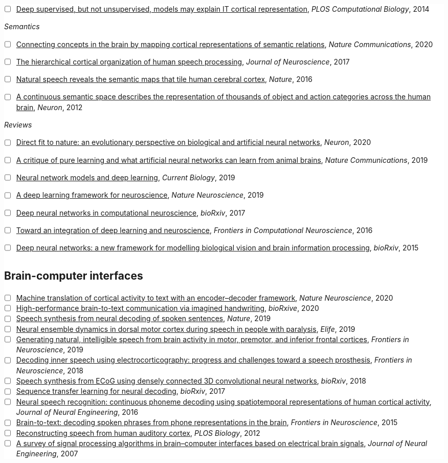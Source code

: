 - [ ] [Deep supervised, but not unsupervised, models may explain IT cortical representation](http://journals.plos.org/ploscompbiol/article?id=10.1371/journal.pcbi.1003915), *PLOS Computational Biology*, 2014


<i>Semantics</i>
- [ ] [Connecting concepts in the brain by mapping cortical representations of semantic relations](https://www.nature.com/articles/s41467-020-15804-w), *Nature Communications*, 2020
- [ ] [The hierarchical cortical organization of human speech processing](https://www.jneurosci.org/content/37/27/6539.full), *Journal of Neuroscience*, 2017
- [ ] [Natural speech reveals the semantic maps that tile human cerebral cortex](https://www.nature.com/articles/nature17637), *Nature*, 2016
- [ ] [A continuous semantic space describes the representation of thousands of object and action categories across the human brain](https://www.sciencedirect.com/science/article/pii/S0896627312009348), *Neuron*, 2012


<i>Reviews</i>
- [ ] [Direct fit to nature: an evolutionary perspective on biological and artificial neural networks](https://www.sciencedirect.com/science/article/pii/S089662731931044X), *Neuron*, 2020
- [ ] [A critique of pure learning and what artificial neural networks can learn from animal brains](https://www.nature.com/articles/s41467-019-11786-6), *Nature Communications*, 2019
- [ ] [Neural network models and deep learning](https://www.sciencedirect.com/science/article/pii/S0960982219302040), *Current Biology*, 2019
- [ ] [A deep learning framework for neuroscience](https://www.nature.com/articles/s41593-019-0520-2), *Nature Neuroscience*, 2019
- [ ] [Deep neural networks in computational neuroscience](https://www.biorxiv.org/content/biorxiv/early/2017/05/04/133504.full.pdf), *bioRxiv*, 2017
- [ ] [Toward an integration of deep learning and neuroscience](https://www.frontiersin.org/articles/10.3389/fncom.2016.00094/full), *Frontiers in Computational Neuroscience*, 2016
- [ ] [Deep neural networks: a new framework for modelling biological vision and brain information processing](https://www.biorxiv.org/content/biorxiv/early/2015/10/26/029876.full.pdf), *bioRxiv*, 2015


## Brain-computer interfaces
- [ ] [Machine translation of cortical activity to text with an encoder–decoder framework](https://www.nature.com/articles/s41593-020-0608-8), *Nature Neuroscience*, 2020
- [ ] [High-performance brain-to-text communication via imagined handwriting](https://www.biorxiv.org/content/10.1101/2020.07.01.183384v1), *bioRxive*, 2020
- [ ] [Speech synthesis from neural decoding of spoken sentences](https://www.nature.com/articles/s41586-019-1119-1), *Nature*, 2019
- [ ] [Neural ensemble dynamics in dorsal motor cortex during speech in people with paralysis](https://elifesciences.org/articles/46015), *Elife*, 2019
- [ ] [Generating natural, intelligible speech from brain activity in motor, premotor, and inferior frontal cortices](https://www.frontiersin.org/articles/10.3389/fnins.2019.01267/full), *Frontiers in Neuroscience*, 2019
- [ ] [Decoding inner speech using electrocorticography: progress and challenges toward a speech prosthesis](https://www.frontiersin.org/articles/10.3389/fnins.2018.00422/full), *Frontiers in Neuroscience*, 2018
- [ ] [Speech synthesis from ECoG using densely connected 3D convolutional neural networks](https://www.biorxiv.org/content/early/2018/11/27/478644?ct), *bioRxiv*, 2018
- [ ] [Sequence transfer learning for neural decoding](https://www.biorxiv.org/content/biorxiv/early/2017/12/23/210732.full.pdf), *bioRxiv*, 2017
- [ ] [Neural speech recognition: continuous phoneme decoding using spatiotemporal representations of human cortical activity](https://iopscience.iop.org/article/10.1088/1741-2560/13/5/056004), *Journal of Neural Engineering*, 2016
- [ ] [Brain-to-text: decoding spoken phrases from phone representations in the brain](https://www.frontiersin.org/articles/10.3389/fnins.2015.00217/full), *Frontiers in Neuroscience*, 2015
- [ ] [Reconstructing speech from human auditory cortex](https://journals.plos.org/plosbiology/article?id=10.1371/journal.pbio.1001251), *PLOS Biology*, 2012
- [ ] [A survey of signal processing algorithms in brain–computer interfaces based on electrical brain signals](https://iopscience.iop.org/article/10.1088/1741-2560/4/2/R03), *Journal of Neural Engineering*, 2007
